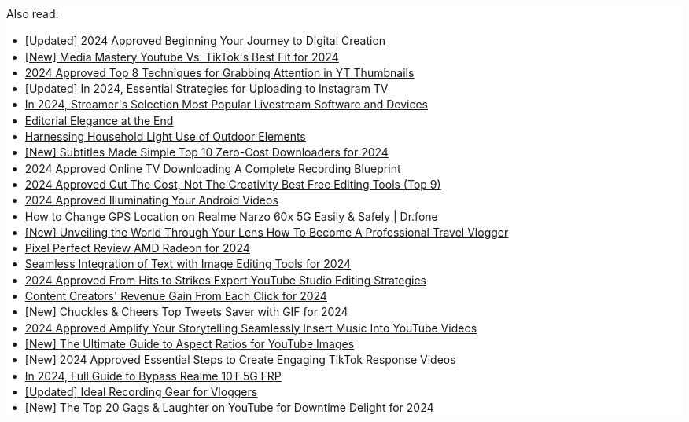 

<span class="atpl-alsoreadstyle">Also read:</span>
<div><ul>
<li><a href="https://youtube-sure.techidaily.com/ed-2024-approved-beginning-your-journey-to-digital-creation/"><u>[Updated] 2024 Approved  Beginning Your Journey to Digital Creation</u></a></li>
<li><a href="https://youtube-sure.techidaily.com/edia-mastery-youtube-vs-tiktoks-best-fit-for-2024/"><u>[New] Media Mastery  Youtube Vs. TikTok's Best Fit for 2024</u></a></li>
<li><a href="https://youtube-sure.techidaily.com/approved-top-8-techniques-for-grabbing-attention-in-yt-thumbnails/"><u>2024 Approved  Top 8 Techniques for Grabbing Attention in YT Thumbnails</u></a></li>
<li><a href="https://instagram-clips.techidaily.com/updated-in-2024-essential-strategies-for-uploading-to-instagram-tv/"><u>[Updated] In 2024, Essential Strategies for Uploading to Instagram TV</u></a></li>
<li><a href="https://youtube-sure.techidaily.com/24-streamers-selection-most-popular-livestream-software-and-devices/"><u>In 2024, Streamer's Selection  Most Popular Livestream Software and Devices</u></a></li>
<li><a href="https://youtube-sure.techidaily.com/rial-elegance-at-the-end/"><u>Editorial Elegance at the End</u></a></li>
<li><a href="https://extra-resources.techidaily.com/harnessing-household-light-use-of-outdoor-elements/"><u>Harnessing Household Light  Use of Outdoor Elements</u></a></li>
<li><a href="https://youtube-sure.techidaily.com/ubtitles-made-simple-top-10-zero-cost-downloaders-for-2024/"><u>[New] Subtitles Made Simple  Top 10 Zero-Cost Downloaders for 2024</u></a></li>
<li><a href="https://screen-activity-recording.techidaily.com/2024-approved-online-tv-downloading-a-complete-recording-blueprint/"><u>2024 Approved  Online TV Downloading  A Complete Recording Blueprint</u></a></li>
<li><a href="https://youtube-sure.techidaily.com/approved-cut-the-cost-not-the-creativity-best-free-editing-tools-top-9/"><u>2024 Approved  Cut The Cost, Not The Creativity  Best Free Editing Tools (Top 9)</u></a></li>
<li><a href="https://article-helps.techidaily.com/2024-approved-illuminating-your-android-videos/"><u>2024 Approved  Illuminating Your Android Videos</u></a></li>
<li><a href="https://location-social.techidaily.com/how-to-change-gps-location-on-realme-narzo-60x-5g-easily-and-safely-drfone-by-drfone-virtual-android/"><u>How to Change GPS Location on Realme Narzo 60x 5G Easily & Safely | Dr.fone</u></a></li>
<li><a href="https://youtube-sure.techidaily.com/nveiling-the-world-through-your-lens-how-to-become-a-professional-travel-vlogger/"><u>[New] Unveiling the World Through Your Lens  How To Become A Professional Travel Vlogger</u></a></li>
<li><a href="https://screen-capture.techidaily.com/pixel-perfect-review-amd-radeon-for-2024/"><u>Pixel Perfect Review  AMD Radeon for 2024</u></a></li>
<li><a href="https://some-skills.techidaily.com/seamless-integration-of-text-with-image-editing-tools-for-2024/"><u>Seamless Integration of Text with Image Editing Tools for 2024</u></a></li>
<li><a href="https://youtube-sure.techidaily.com/approved-from-hits-to-strikes-expert-youtube-studio-editing-strategies/"><u>2024 Approved  From Hits to Strikes  Expert YouTube Studio Editing Strategies</u></a></li>
<li><a href="https://youtube-sure.techidaily.com/nt-creators-revenue-gain-from-each-click-for-2024/"><u>Content Creators' Revenue  Gain From Each Click for 2024</u></a></li>
<li><a href="https://twitter-videos.techidaily.com/new-chuckles-and-cheers-top-tweets-saver-with-gif-for-2024/"><u>[New] Chuckles & Cheers  Top Tweets Saver with GIF for 2024</u></a></li>
<li><a href="https://youtube-sure.techidaily.com/approved-amplify-your-storytelling-seamlessly-insert-music-into-youtube-videos/"><u>2024 Approved  Amplify Your Storytelling  Seamlessly Insert Music Into YouTube Videos</u></a></li>
<li><a href="https://youtube-sure.techidaily.com/he-ultimate-guide-to-aspect-ratios-for-youtube-images/"><u>[New] The Ultimate Guide to Aspect Ratios for YouTube Images</u></a></li>
<li><a href="https://tiktok-video-recordings.techidaily.com/new-2024-approved-essential-steps-to-create-engaging-tiktok-response-videos/"><u>[New] 2024 Approved  Essential Steps to Create Engaging TikTok Response Videos</u></a></li>
<li><a href="https://bypass-frp.techidaily.com/in-2024-full-guide-to-bypass-realme-10t-5g-frp-by-drfone-android/"><u>In 2024, Full Guide to Bypass Realme 10T 5G FRP</u></a></li>
<li><a href="https://youtube-sure.techidaily.com/ed-ideal-recording-gear-for-vloggers/"><u>[Updated] Ideal Recording Gear for Vloggers</u></a></li>
<li><a href="https://youtube-sure.techidaily.com/he-top-20-gags-and-laughter-on-youtube-for-downtime-delight-for-2024/"><u>[New] The Top 20 Gags & Laughter on YouTube for Downtime Delight for 2024</u></a></li>